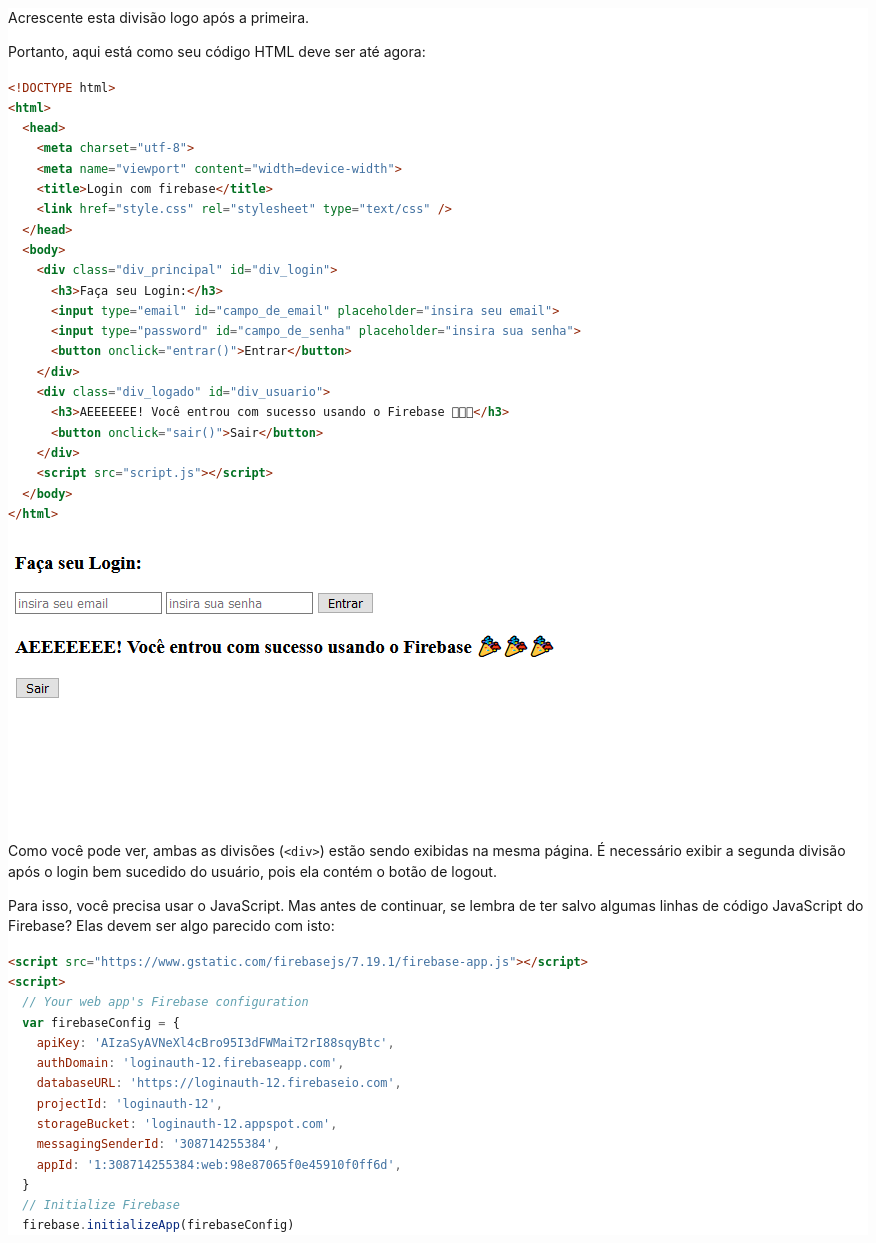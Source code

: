 Acrescente esta divisão logo após a primeira.

Portanto, aqui está como seu código HTML deve ser até agora:

```HTML
<!DOCTYPE html>
<html>
  <head>
    <meta charset="utf-8">
    <meta name="viewport" content="width=device-width">
    <title>Login com firebase</title>
    <link href="style.css" rel="stylesheet" type="text/css" />
  </head>
  <body>
    <div class="div_principal" id="div_login">
      <h3>Faça seu Login:</h3>
      <input type="email" id="campo_de_email" placeholder="insira seu email">
      <input type="password" id="campo_de_senha" placeholder="insira sua senha">
      <button onclick="entrar()">Entrar</button>
    </div>
    <div class="div_logado" id="div_usuario">
      <h3>AEEEEEEE! Você entrou com sucesso usando o Firebase 🎉🎉🎉</h3>
      <button onclick="sair()">Sair</button>
    </div>
    <script src="script.js"></script>
  </body>
</html>
```

![sem JS](img/firebase-14.png)

Como você pode ver, ambas as divisões (`<div>`) estão sendo exibidas na mesma página. É necessário exibir a segunda divisão após o login bem sucedido do usuário, pois ela contém o botão de logout.

Para isso, você precisa usar o JavaScript. Mas antes de continuar, se lembra de ter salvo algumas linhas de código JavaScript do Firebase? Elas devem ser algo parecido com isto:
```html
<script src="https://www.gstatic.com/firebasejs/7.19.1/firebase-app.js"></script>
<script>
  // Your web app's Firebase configuration
  var firebaseConfig = {
    apiKey: 'AIzaSyAVNeXl4cBro95I3dFWMaiT2rI88sqyBtc',
    authDomain: 'loginauth-12.firebaseapp.com',
    databaseURL: 'https://loginauth-12.firebaseio.com',
    projectId: 'loginauth-12',
    storageBucket: 'loginauth-12.appspot.com',
    messagingSenderId: '308714255384',
    appId: '1:308714255384:web:98e87065f0e45910f0ff6d',
  }
  // Initialize Firebase
  firebase.initializeApp(firebaseConfig)
```